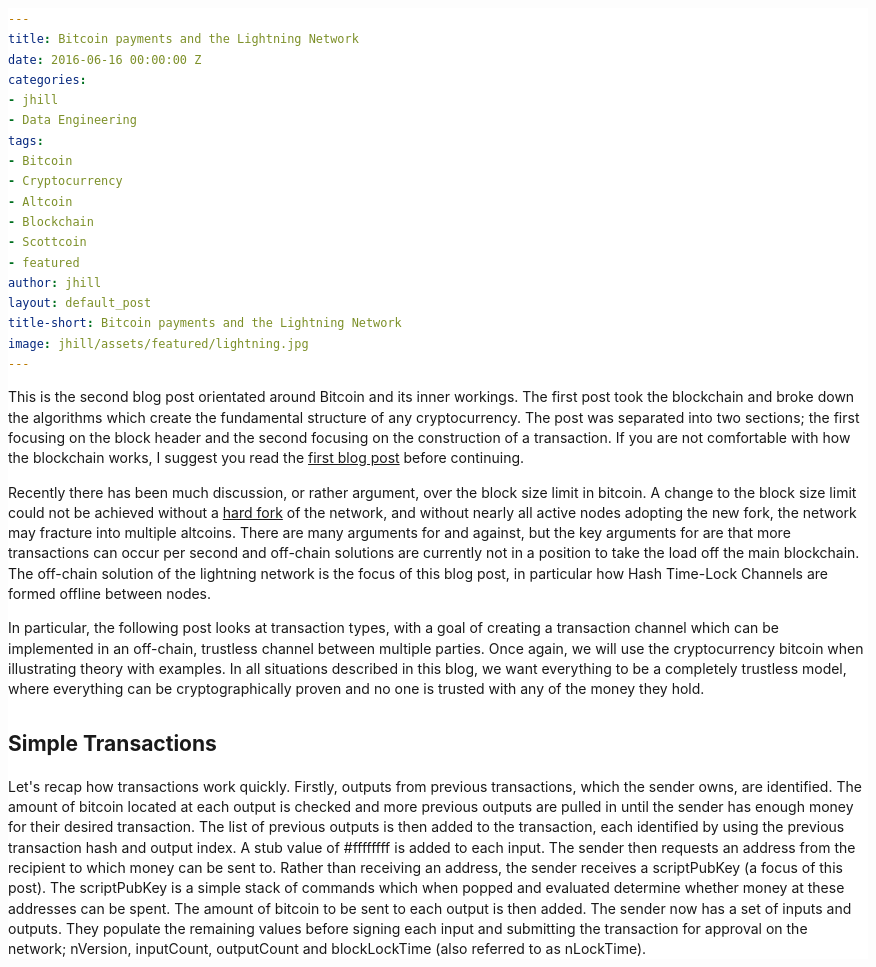 ```yaml
---
title: Bitcoin payments and the Lightning Network
date: 2016-06-16 00:00:00 Z
categories:
- jhill
- Data Engineering
tags:
- Bitcoin
- Cryptocurrency
- Altcoin
- Blockchain
- Scottcoin
- featured
author: jhill
layout: default_post
title-short: Bitcoin payments and the Lightning Network
image: jhill/assets/featured/lightning.jpg
---
```


This is the second blog post orientated around Bitcoin and its inner workings. The first post took the blockchain and broke down the algorithms which create the fundamental structure of any cryptocurrency. The post was separated into two sections; the first focusing on the block header and the second focusing on the construction of a transaction. If you are not comfortable with how the blockchain works, I suggest you read the [first blog post](http://blog.scottlogic.com/2016/04/04/jenny-from-the-blockchain.html) before continuing.

Recently there has been much discussion, or rather argument, over the block size limit in bitcoin. A change to the block size limit could not be achieved without a [hard fork](https://bitcoin.org/en/glossary/hard-fork) of the network, and without nearly all active nodes adopting the new fork, the network may fracture into multiple altcoins. There are many arguments for and against, but the key arguments for are that more transactions can occur per second and off-chain solutions are currently not in a position to take the load off the main blockchain. The off-chain solution of the lightning network is the focus of this blog post, in particular how Hash Time-Lock Channels are formed offline between nodes.

In particular, the following post looks at transaction types, with a goal of creating a transaction channel which can be implemented in an off-chain, trustless channel between multiple parties. Once again, we will use the cryptocurrency bitcoin when illustrating theory with examples. In all situations described in this blog, we want everything to be a completely trustless model, where everything can be cryptographically proven and no one is trusted with any of the money they hold.


## Simple Transactions

Let's recap how transactions work quickly. Firstly, outputs from previous transactions, which the sender owns, are identified. The amount of bitcoin located at each output is checked and more previous outputs are pulled in until the sender has enough money for their desired transaction. The list of previous outputs is then added to the transaction, each identified by using the previous transaction hash and output index. A stub value of #ffffffff is added to each input. The sender then requests an address from the recipient to which money can be sent to. Rather than receiving an address, the sender receives a scriptPubKey (a focus of this post). The scriptPubKey is a simple stack of commands which when popped and evaluated determine whether money at these addresses can be spent. The amount of bitcoin to be sent to each output is then added. The sender now has a set of inputs and outputs. They populate the remaining values before signing each input and submitting the transaction for approval on the network; nVersion, inputCount, outputCount and blockLockTime (also referred to as nLockTime).
